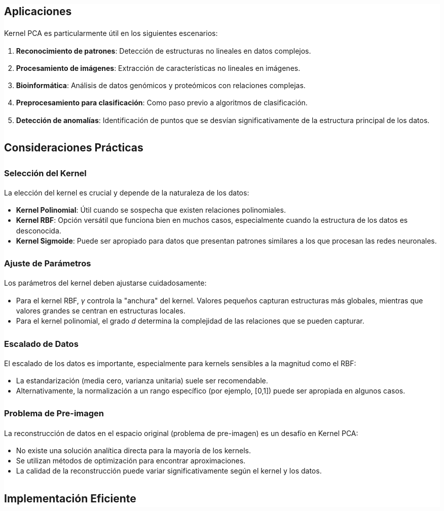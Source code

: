 ## Aplicaciones

Kernel PCA es particularmente útil en los siguientes escenarios:

1. **Reconocimiento de patrones**: Detección de estructuras no lineales en datos complejos.

2. **Procesamiento de imágenes**: Extracción de características no lineales en imágenes.

3. **Bioinformática**: Análisis de datos genómicos y proteómicos con relaciones complejas.

4. **Preprocesamiento para clasificación**: Como paso previo a algoritmos de clasificación.

5. **Detección de anomalías**: Identificación de puntos que se desvían significativamente de la estructura principal de los datos.

## Consideraciones Prácticas

### Selección del Kernel

La elección del kernel es crucial y depende de la naturaleza de los datos:

- **Kernel Polinomial**: Útil cuando se sospecha que existen relaciones polinomiales.
- **Kernel RBF**: Opción versátil que funciona bien en muchos casos, especialmente cuando la estructura de los datos es desconocida.
- **Kernel Sigmoide**: Puede ser apropiado para datos que presentan patrones similares a los que procesan las redes neuronales.

### Ajuste de Parámetros

Los parámetros del kernel deben ajustarse cuidadosamente:

- Para el kernel RBF, $\gamma$ controla la "anchura" del kernel. Valores pequeños capturan estructuras más globales, mientras que valores grandes se centran en estructuras locales.
- Para el kernel polinomial, el grado $d$ determina la complejidad de las relaciones que se pueden capturar.

### Escalado de Datos

El escalado de los datos es importante, especialmente para kernels sensibles a la magnitud como el RBF:

- La estandarización (media cero, varianza unitaria) suele ser recomendable.
- Alternativamente, la normalización a un rango específico (por ejemplo, [0,1]) puede ser apropiada en algunos casos.

### Problema de Pre-imagen

La reconstrucción de datos en el espacio original (problema de pre-imagen) es un desafío en Kernel PCA:

- No existe una solución analítica directa para la mayoría de los kernels.
- Se utilizan métodos de optimización para encontrar aproximaciones.
- La calidad de la reconstrucción puede variar significativamente según el kernel y los datos.

## Implementación Eficiente
